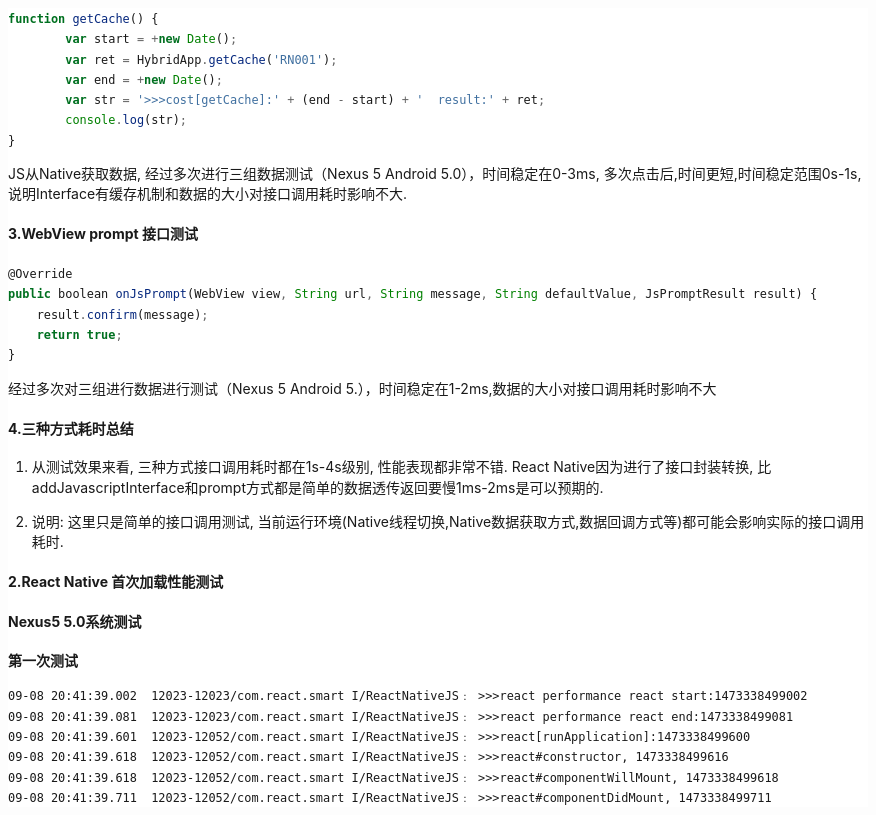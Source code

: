 ```javascript
function getCache() {
        var start = +new Date();
        var ret = HybridApp.getCache('RN001');
        var end = +new Date();
        var str = '>>>cost[getCache]:' + (end - start) + '  result:' + ret;
        console.log(str);
}
```

JS从Native获取数据, 经过多次进行三组数据测试（Nexus 5 Android 5.0），时间稳定在0-3ms, 多次点击后,时间更短,时间稳定范围0s-1s,说明Interface有缓存机制和数据的大小对接口调用耗时影响不大.


#### 3.WebView prompt 接口测试

```javascript
@Override
public boolean onJsPrompt(WebView view, String url, String message, String defaultValue, JsPromptResult result) {
    result.confirm(message);
    return true;
}
```

经过多次对三组进行数据进行测试（Nexus 5 Android 5.），时间稳定在1-2ms,数据的大小对接口调用耗时影响不大


#### 4.三种方式耗时总结

1. 从测试效果来看, 三种方式接口调用耗时都在1s-4s级别, 性能表现都非常不错. React Native因为进行了接口封装转换, 比addJavascriptInterface和prompt方式都是简单的数据透传返回要慢1ms-2ms是可以预期的.

2. 说明: 这里只是简单的接口调用测试, 当前运行环境(Native线程切换,Native数据获取方式,数据回调方式等)都可能会影响实际的接口调用耗时.



#### 2.React Native 首次加载性能测试


#### Nexus5 5.0系统测试

**第一次测试**

```
09-08 20:41:39.002  12023-12023/com.react.smart I/ReactNativeJS﹕ >>>react performance react start:1473338499002
09-08 20:41:39.081  12023-12023/com.react.smart I/ReactNativeJS﹕ >>>react performance react end:1473338499081
09-08 20:41:39.601  12023-12052/com.react.smart I/ReactNativeJS﹕ >>>react[runApplication]:1473338499600
09-08 20:41:39.618  12023-12052/com.react.smart I/ReactNativeJS﹕ >>>react#constructor, 1473338499616
09-08 20:41:39.618  12023-12052/com.react.smart I/ReactNativeJS﹕ >>>react#componentWillMount, 1473338499618
09-08 20:41:39.711  12023-12052/com.react.smart I/ReactNativeJS﹕ >>>react#componentDidMount, 1473338499711
```
